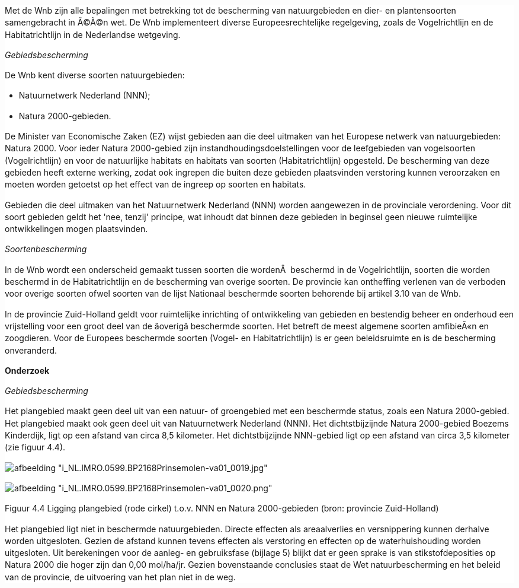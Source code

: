 Met de Wnb zijn alle bepalingen met betrekking tot de bescherming van natuurgebieden en dier\- en plantensoorten samengebracht in Ã©Ã©n wet. De Wnb implementeert diverse Europeesrechtelijke regelgeving, zoals de Vogelrichtlijn en de Habitatrichtlijn in de Nederlandse wetgeving.

*Gebiedsbescherming*

De Wnb kent diverse soorten natuurgebieden:

* Natuurnetwerk Nederland (NNN);

* Natura 2000\-gebieden.

De Minister van Economische Zaken (EZ) wijst gebieden aan die deel uitmaken van het Europese netwerk van natuurgebieden: Natura 2000\. Voor ieder Natura 2000\-gebied zijn instandhoudingsdoelstellingen voor de leefgebieden van vogelsoorten (Vogelrichtlijn) en voor de natuurlijke habitats en habitats van soorten (Habitatrichtlijn) opgesteld. De bescherming van deze gebieden heeft externe werking, zodat ook ingrepen die buiten deze gebieden plaatsvinden verstoring kunnen veroorzaken en moeten worden getoetst op het effect van de ingreep op soorten en habitats.

Gebieden die deel uitmaken van het Natuurnetwerk Nederland (NNN) worden aangewezen in de provinciale verordening. Voor dit soort gebieden geldt het 'nee, tenzij' principe, wat inhoudt dat binnen deze gebieden in beginsel geen nieuwe ruimtelijke ontwikkelingen mogen plaatsvinden.

*Soortenbescherming*

In de Wnb wordt een onderscheid gemaakt tussen soorten die wordenÂ  beschermd in de Vogelrichtlijn, soorten die worden beschermd in de Habitatrichtlijn en de bescherming van overige soorten. De provincie kan ontheffing verlenen van de verboden voor overige soorten ofwel soorten van de lijst Nationaal beschermde soorten behorende bij artikel 3\.10 van de Wnb.

In de provincie Zuid\-Holland geldt voor ruimtelijke inrichting of ontwikkeling van gebieden en bestendig beheer en onderhoud een vrijstelling voor een groot deel van de âoverigâ beschermde soorten. Het betreft de meest algemene soorten amfibieÃ«n en zoogdieren. Voor de Europees beschermde soorten (Vogel\- en Habitatrichtlijn) is er geen beleidsruimte en is de bescherming onveranderd.

**Onderzoek**

*Gebiedsbescherming*

Het plangebied maakt geen deel uit van een natuur\- of groengebied met een beschermde status, zoals een Natura 2000\-gebied. Het plangebied maakt ook geen deel uit van Natuurnetwerk Nederland (NNN). Het dichtstbijzijnde Natura 2000\-gebied Boezems Kinderdijk, ligt op een afstand van circa 8,5 kilometer. Het dichtstbijzijnde NNN\-gebied ligt op een afstand van circa 3,5 kilometer (zie figuur 4\.4\).

![afbeelding "i_NL.IMRO.0599.BP2168Prinsemolen-va01_0019.jpg"](i_NL.IMRO.0599.BP2168Prinsemolen-va01_0019.jpg)

![afbeelding "i_NL.IMRO.0599.BP2168Prinsemolen-va01_0020.png"](i_NL.IMRO.0599.BP2168Prinsemolen-va01_0020.png)

Figuur 4\.4 Ligging plangebied (rode cirkel) t.o.v. NNN en Natura 2000\-gebieden (bron: provincie Zuid\-Holland)

Het plangebied ligt niet in beschermde natuurgebieden. Directe effecten als areaalverlies en versnippering kunnen derhalve worden uitgesloten. Gezien de afstand kunnen tevens effecten als verstoring en effecten op de waterhuishouding worden uitgesloten. Uit berekeningen voor de aanleg\- en gebruiksfase (bijlage 5) blijkt dat er geen sprake is van stikstofdeposities op Natura 2000 die hoger zijn dan 0,00 mol/ha/jr. Gezien bovenstaande conclusies staat de Wet natuurbescherming en het beleid van de provincie, de uitvoering van het plan niet in de weg.
